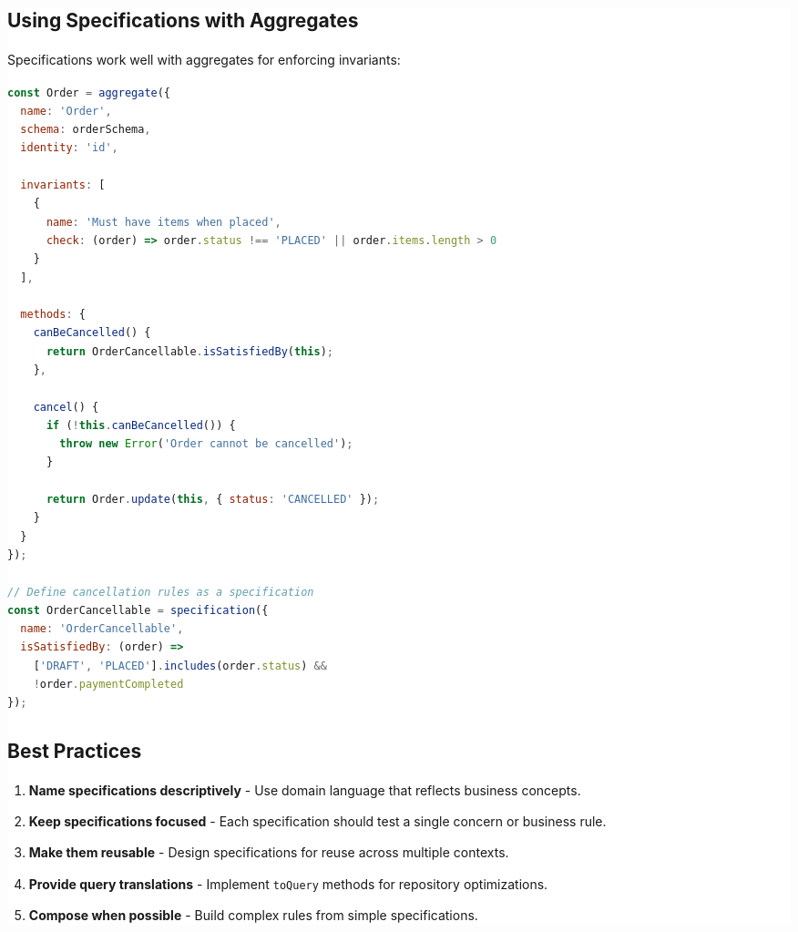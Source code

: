 ## Using Specifications with Aggregates

Specifications work well with aggregates for enforcing invariants:

```javascript
const Order = aggregate({
  name: 'Order',
  schema: orderSchema,
  identity: 'id',
  
  invariants: [
    {
      name: 'Must have items when placed',
      check: (order) => order.status !== 'PLACED' || order.items.length > 0
    }
  ],
  
  methods: {
    canBeCancelled() {
      return OrderCancellable.isSatisfiedBy(this);
    },
    
    cancel() {
      if (!this.canBeCancelled()) {
        throw new Error('Order cannot be cancelled');
      }
      
      return Order.update(this, { status: 'CANCELLED' });
    }
  }
});

// Define cancellation rules as a specification
const OrderCancellable = specification({
  name: 'OrderCancellable',
  isSatisfiedBy: (order) => 
    ['DRAFT', 'PLACED'].includes(order.status) && 
    !order.paymentCompleted
});
```

## Best Practices

1. **Name specifications descriptively** - Use domain language that reflects business concepts.

2. **Keep specifications focused** - Each specification should test a single concern or business rule.

3. **Make them reusable** - Design specifications for reuse across multiple contexts.

4. **Provide query translations** - Implement `toQuery` methods for repository optimizations.

5. **Compose when possible** - Build complex rules from simple specifications.
